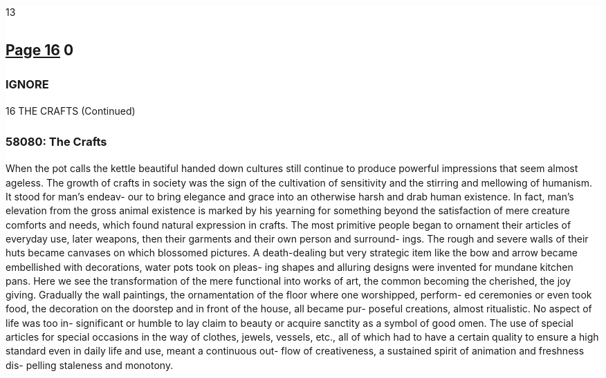 13

## [Page 16](https://demo.humlab.umu.se/courier/058067engo.pdf#page=16) 0

### IGNORE

16 
THE CRAFTS (Continued) 


### 58080: The Crafts

When the pot calls the kettle beautiful 
handed down cultures still continue to 
produce powerful impressions that 
seem almost ageless. 
The growth of crafts in society was 
the sign of the cultivation of sensitivity 
and the stirring and mellowing of 
humanism. It stood for man’s endeav- 
our to bring elegance and grace 
into an otherwise harsh and drab 
human existence. In fact, man’s 
elevation from the gross animal 
existence is marked by his yearning 
for something beyond the satisfaction 
of mere creature comforts and needs, 
which found natural expression in 
crafts. 
The most primitive people began to 
ornament their articles of everyday 
use, later weapons, then their garments 
and their own person and surround- 
ings. The rough and severe walls of 
their huts became canvases on which 
blossomed pictures. A death-dealing 
but very strategic item like the bow 
and arrow became embellished with 
decorations, water pots took on pleas- 
ing shapes and alluring designs were 
invented for mundane kitchen pans. 
Here we see the transformation of 
the mere functional into works of art, 
the common becoming the cherished, 
the joy giving. Gradually the wall 
paintings, the ornamentation of the 
floor where one worshipped, perform- 
ed ceremonies or even took food, the 
decoration on the doorstep and in 
front of the house, all became pur- 
poseful creations, almost ritualistic. 
No aspect of life was too in- 
significant or humble to lay claim to 
beauty or acquire sanctity as a symbol 
of good omen. The use of special 
articles for special occasions in the 
way of clothes, jewels, vessels, etc., all 
of which had to have a certain quality 
to ensure a high standard even in daily 
life and use, meant a continuous out- 
flow of creativeness, a sustained 
spirit of animation and freshness dis- 
pelling staleness and monotony. 